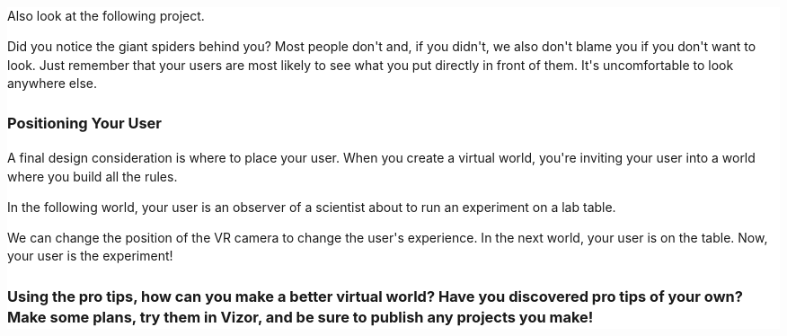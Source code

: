<script src="//vizor.io/scripts/embed.js" data-vizorurl="//vizor.io/embed/techstart/vizor_lesson_placement_lone_close_tree" ></script>

Also look at the following project.

<script src="//vizor.io/scripts/embed.js" data-vizorurl="//vizor.io/embed/techstart/vizor_lesson_placement_cone_spiders" ></script>

Did you notice the giant spiders behind you? Most people don't and, if you didn't, we also don't blame you if you don't want to look. Just remember that your users are most likely to see what you put directly in front of them. It's uncomfortable to look anywhere else.

### Positioning Your User

A final design consideration is where to place your user. When you create a virtual world, you're inviting your user into a world where you build all the rules.

In the following world, your user is an observer of a scientist about to run an experiment on a lab table.

<script src="//vizor.io/scripts/embed.js" data-vizorurl="//vizor.io/embed/techstart/vizor_lesson_user_placement_observer" ></script>

We can change the position of the VR camera to change the user's experience. In the next world, your user is on the table. Now, your user is the experiment!

<script src="//vizor.io/scripts/embed.js" data-vizorurl="//vizor.io/embed/techstart/vizor_lesson_user_placement_you_are_experiment" ></script>

### Using the pro tips, how can you make a better virtual world? Have you discovered pro tips of your own? Make some plans, try them in Vizor, and be sure to publish any projects you make!
